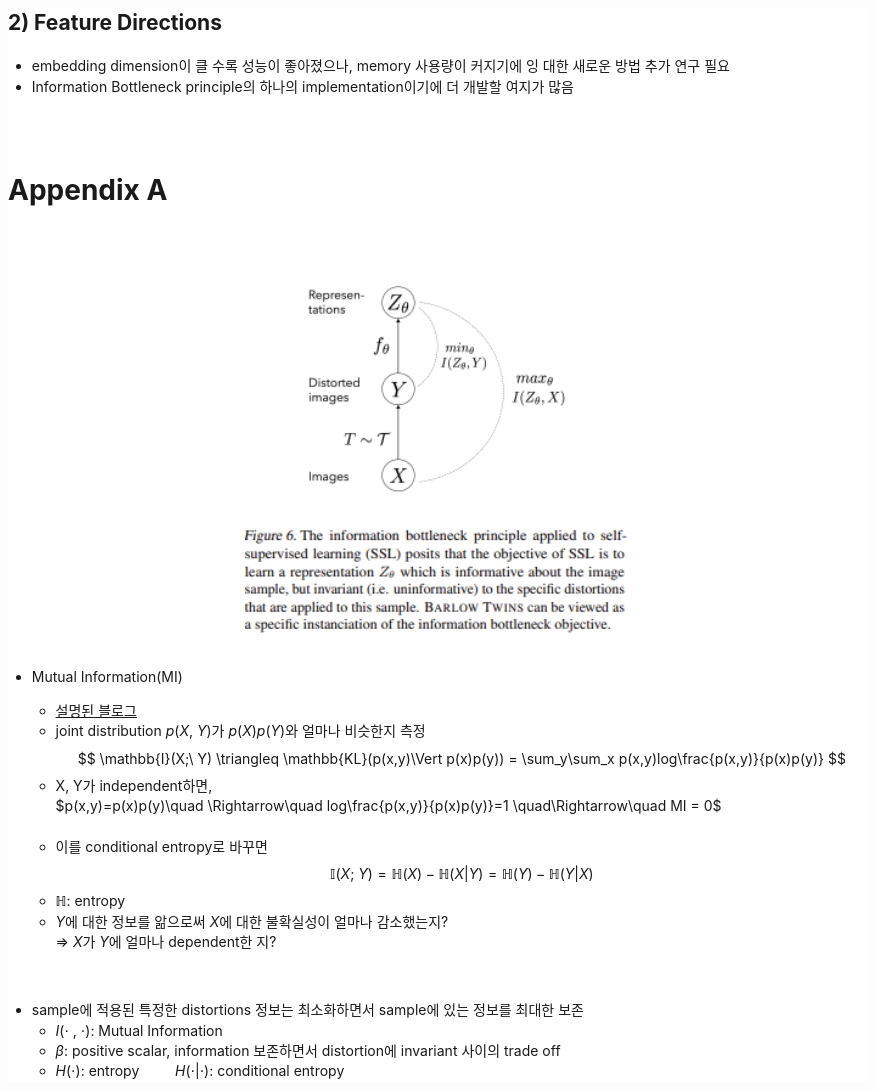 ## 2) Feature Directions
- embedding dimension이 클 수록 성능이 좋아졌으나, memory 사용량이 커지기에 잉 대한 새로운 방법 추가 연구 필요
- Information Bottleneck principle의 하나의 implementation이기에 더 개발할 여지가 많음  
<br/>

# Appendix A
<br/>
<p align="center">
<img src="../assets/images/BarlowTwins/appxA.png" width="45%">
</p>

- Mutual Information(MI) 
    - [설명된 블로그](https://process-mining.tistory.com/141)
    - joint distribution $p(X,\ Y)$가 $p(X)p(Y)$와 얼마나 비슷한지 측정
    $$
    \mathbb{I}(X;\ Y) \triangleq \mathbb{KL}(p(x,y)\Vert p(x)p(y)) = \sum_y\sum_x p(x,y)log\frac{p(x,y)}{p(x)p(y)}
    $$
    - X, Y가 independent하면,  
    $p(x,y)=p(x)p(y)\quad \Rightarrow\quad log\frac{p(x,y)}{p(x)p(y)}=1 \quad\Rightarrow\quad MI = 0$  
    <br/>

    - 이를 conditional entropy로 바꾸면
    $$
    \mathbb{I}(X;\ Y) = \mathbb{H}(X) - \mathbb{H}(X \vert Y) = \mathbb{H}(Y) - \mathbb{H}(Y \vert X)
    $$
    - $\mathbb{H}$: entropy
    - $Y$에 대한 정보를 앎으로써 $X$에 대한 불확실성이 얼마나 감소했는지?  
    $\Rightarrow$ $X$가 $Y$에 얼마나 dependent한 지?  
<br/>

- sample에 적용된 특정한 distortions 정보는 최소화하면서 sample에 있는 정보를 최대한 보존
    - $I(\cdot\ ,\ \cdot )$: Mutual Information
    - $\beta$: positive scalar, information 보존하면서 distortion에 invariant 사이의 trade off 
    - $H(\cdot)$: entropy $\qquad H(\cdot\vert\cdot)$: conditional entropy
